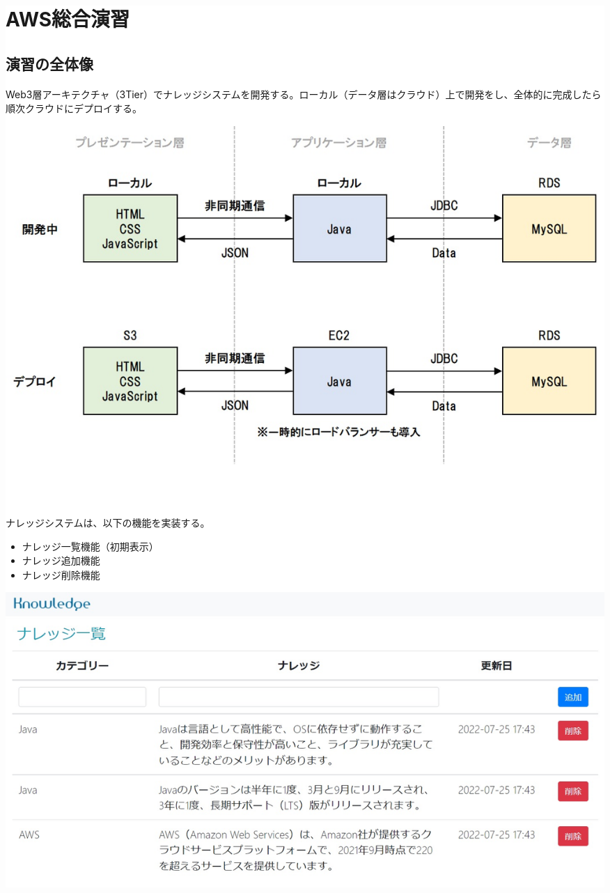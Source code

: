 # AWS総合演習

## 演習の全体像

Web3層アーキテクチャ（3Tier）でナレッジシステムを開発する。ローカル（データ層はクラウド）上で開発をし、全体的に完成したら順次クラウドにデプロイする。

<img src="img/01_01.jpg">

<br><br>

ナレッジシステムは、以下の機能を実装する。

- ナレッジ一覧機能（初期表示）
- ナレッジ追加機能
- ナレッジ削除機能

<img src="img/01_02.jpg">
